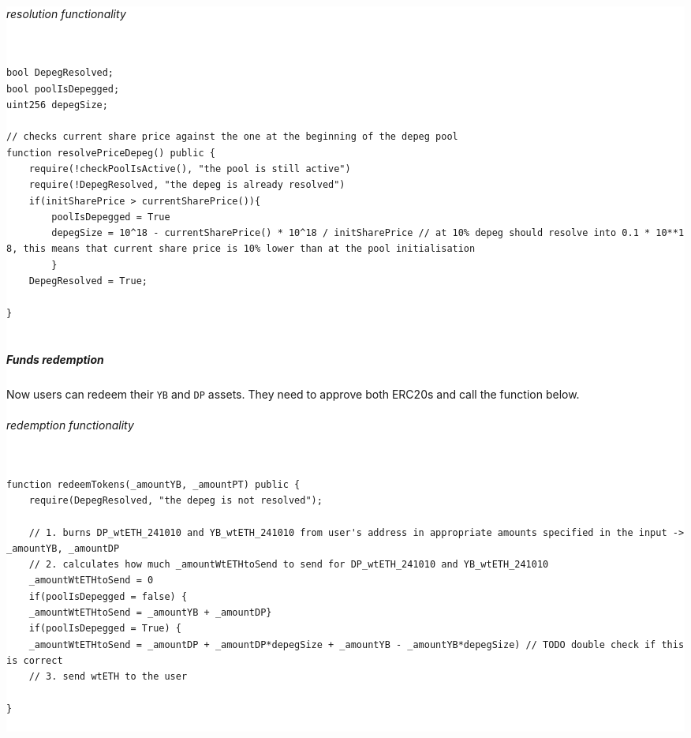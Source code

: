 

###### resolution functionality

```solidity

bool DepegResolved; 
bool poolIsDepegged;
uint256 depegSize;

// checks current share price against the one at the beginning of the depeg pool
function resolvePriceDepeg() public {
    require(!checkPoolIsActive(), "the pool is still active")
    require(!DepegResolved, "the depeg is already resolved")
    if(initSharePrice > currentSharePrice()){
        poolIsDepegged = True
        depegSize = 10^18 - currentSharePrice() * 10^18 / initSharePrice // at 10% depeg should resolve into 0.1 * 10**18, this means that current share price is 10% lower than at the pool initialisation
        }     
    DepegResolved = True;

}


```


##### Funds redemption
Now users can redeem their `YB` and `DP` assets. They need to approve both ERC20s and call the function below.
###### redemption functionality

```solidity

function redeemTokens(_amountYB, _amountPT) public {
    require(DepegResolved, "the depeg is not resolved");
    
    // 1. burns DP_wtETH_241010 and YB_wtETH_241010 from user's address in appropriate amounts specified in the input -> _amountYB, _amountDP
    // 2. calculates how much _amountWtETHtoSend to send for DP_wtETH_241010 and YB_wtETH_241010
    _amountWtETHtoSend = 0
    if(poolIsDepegged = false) {
    _amountWtETHtoSend = _amountYB + _amountDP}
    if(poolIsDepegged = True) {
    _amountWtETHtoSend = _amountDP + _amountDP*depegSize + _amountYB - _amountYB*depegSize) // TODO double check if this is correct
    // 3. send wtETH to the user 

}


```
